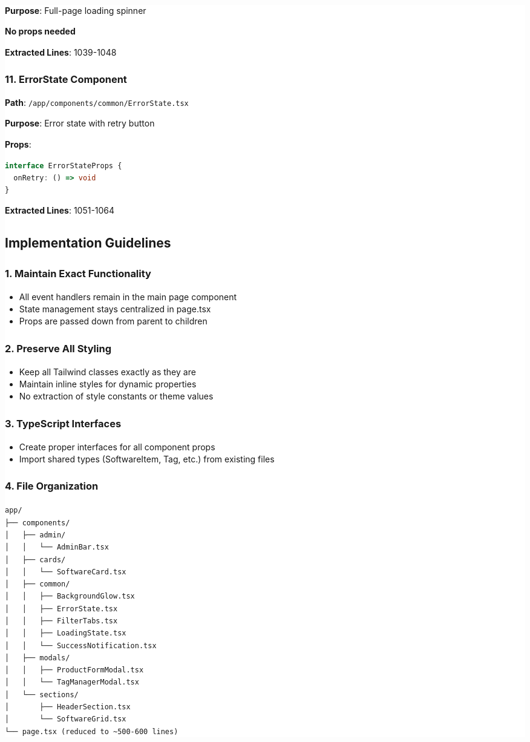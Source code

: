 **Purpose**: Full-page loading spinner

**No props needed**

**Extracted Lines**: 1039-1048

### 11. ErrorState Component
**Path**: `/app/components/common/ErrorState.tsx`

**Purpose**: Error state with retry button

**Props**:
```typescript
interface ErrorStateProps {
  onRetry: () => void
}
```

**Extracted Lines**: 1051-1064

## Implementation Guidelines

### 1. Maintain Exact Functionality
- All event handlers remain in the main page component
- State management stays centralized in page.tsx
- Props are passed down from parent to children

### 2. Preserve All Styling
- Keep all Tailwind classes exactly as they are
- Maintain inline styles for dynamic properties
- No extraction of style constants or theme values

### 3. TypeScript Interfaces
- Create proper interfaces for all component props
- Import shared types (SoftwareItem, Tag, etc.) from existing files

### 4. File Organization
```
app/
├── components/
│   ├── admin/
│   │   └── AdminBar.tsx
│   ├── cards/
│   │   └── SoftwareCard.tsx
│   ├── common/
│   │   ├── BackgroundGlow.tsx
│   │   ├── ErrorState.tsx
│   │   ├── FilterTabs.tsx
│   │   ├── LoadingState.tsx
│   │   └── SuccessNotification.tsx
│   ├── modals/
│   │   ├── ProductFormModal.tsx
│   │   └── TagManagerModal.tsx
│   └── sections/
│       ├── HeaderSection.tsx
│       └── SoftwareGrid.tsx
└── page.tsx (reduced to ~500-600 lines)
```
